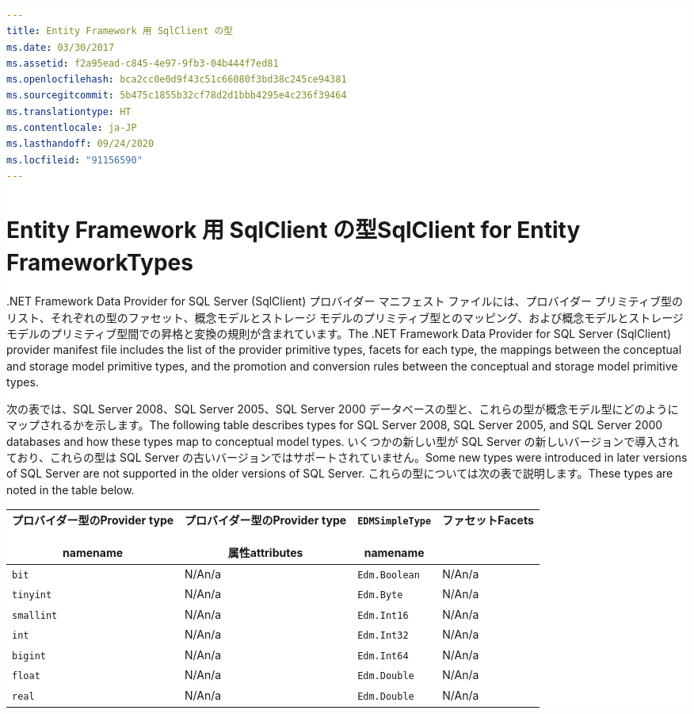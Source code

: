 ```yaml
---
title: Entity Framework 用 SqlClient の型
ms.date: 03/30/2017
ms.assetid: f2a95ead-c845-4e97-9fb3-04b444f7ed81
ms.openlocfilehash: bca2cc0e0d9f43c51c66080f3bd38c245ce94381
ms.sourcegitcommit: 5b475c1855b32cf78d2d1bbb4295e4c236f39464
ms.translationtype: HT
ms.contentlocale: ja-JP
ms.lasthandoff: 09/24/2020
ms.locfileid: "91156590"
---
```

# <a name="sqlclient-for-entity-frameworktypes"></a><span data-ttu-id="2c536-102">Entity Framework 用 SqlClient の型</span><span class="sxs-lookup"><span data-stu-id="2c536-102">SqlClient for Entity FrameworkTypes</span></span>

<span data-ttu-id="2c536-103">.NET Framework Data Provider for SQL Server (SqlClient) プロバイダー マニフェスト ファイルには、プロバイダー プリミティブ型のリスト、それぞれの型のファセット、概念モデルとストレージ モデルのプリミティブ型とのマッピング、および概念モデルとストレージ モデルのプリミティブ型間での昇格と変換の規則が含まれています。</span><span class="sxs-lookup"><span data-stu-id="2c536-103">The .NET Framework Data Provider for SQL Server (SqlClient) provider manifest file includes the list of the provider primitive types, facets for each type, the mappings between the conceptual and storage model primitive types, and the promotion and conversion rules between the conceptual and storage model primitive types.</span></span>  
  
 <span data-ttu-id="2c536-104">次の表では、SQL Server 2008、SQL Server 2005、SQL Server 2000 データベースの型と、これらの型が概念モデル型にどのようにマップされるかを示します。</span><span class="sxs-lookup"><span data-stu-id="2c536-104">The following table describes types for SQL Server 2008, SQL Server 2005, and SQL Server 2000 databases and how these types map to conceptual model types.</span></span> <span data-ttu-id="2c536-105">いくつかの新しい型が SQL Server の新しいバージョンで導入されており、これらの型は SQL Server の古いバージョンではサポートされていません。</span><span class="sxs-lookup"><span data-stu-id="2c536-105">Some new types were introduced in later versions of SQL Server are not supported in the older versions of SQL Server.</span></span> <span data-ttu-id="2c536-106">これらの型については次の表で説明します。</span><span class="sxs-lookup"><span data-stu-id="2c536-106">These types are noted in the table below.</span></span>  
  
|<span data-ttu-id="2c536-107">プロバイダー型の</span><span class="sxs-lookup"><span data-stu-id="2c536-107">Provider type</span></span><br /><br /> <span data-ttu-id="2c536-108">name</span><span class="sxs-lookup"><span data-stu-id="2c536-108">name</span></span>|<span data-ttu-id="2c536-109">プロバイダー型の</span><span class="sxs-lookup"><span data-stu-id="2c536-109">Provider type</span></span><br /><br /> <span data-ttu-id="2c536-110">属性</span><span class="sxs-lookup"><span data-stu-id="2c536-110">attributes</span></span>|`EDMSimpleType`<br /><br /> <span data-ttu-id="2c536-111">name</span><span class="sxs-lookup"><span data-stu-id="2c536-111">name</span></span>|<span data-ttu-id="2c536-112">ファセット</span><span class="sxs-lookup"><span data-stu-id="2c536-112">Facets</span></span>|  
|----------------------------|----------------------------------|------------------------------|------------|  
|`bit`|<span data-ttu-id="2c536-113">N/A</span><span class="sxs-lookup"><span data-stu-id="2c536-113">n/a</span></span>|`Edm.Boolean`|<span data-ttu-id="2c536-114">N/A</span><span class="sxs-lookup"><span data-stu-id="2c536-114">n/a</span></span>|  
|`tinyint`|<span data-ttu-id="2c536-115">N/A</span><span class="sxs-lookup"><span data-stu-id="2c536-115">n/a</span></span>|`Edm.Byte`|<span data-ttu-id="2c536-116">N/A</span><span class="sxs-lookup"><span data-stu-id="2c536-116">n/a</span></span>|  
|`smallint`|<span data-ttu-id="2c536-117">N/A</span><span class="sxs-lookup"><span data-stu-id="2c536-117">n/a</span></span>|`Edm.Int16`|<span data-ttu-id="2c536-118">N/A</span><span class="sxs-lookup"><span data-stu-id="2c536-118">n/a</span></span>|  
|`int`|<span data-ttu-id="2c536-119">N/A</span><span class="sxs-lookup"><span data-stu-id="2c536-119">n/a</span></span>|`Edm.Int32`|<span data-ttu-id="2c536-120">N/A</span><span class="sxs-lookup"><span data-stu-id="2c536-120">n/a</span></span>|  
|`bigint`|<span data-ttu-id="2c536-121">N/A</span><span class="sxs-lookup"><span data-stu-id="2c536-121">n/a</span></span>|`Edm.Int64`|<span data-ttu-id="2c536-122">N/A</span><span class="sxs-lookup"><span data-stu-id="2c536-122">n/a</span></span>|  
|`float`|<span data-ttu-id="2c536-123">N/A</span><span class="sxs-lookup"><span data-stu-id="2c536-123">n/a</span></span>|`Edm.Double`|<span data-ttu-id="2c536-124">N/A</span><span class="sxs-lookup"><span data-stu-id="2c536-124">n/a</span></span>|  
|`real`|<span data-ttu-id="2c536-125">N/A</span><span class="sxs-lookup"><span data-stu-id="2c536-125">n/a</span></span>|`Edm.Double`|<span data-ttu-id="2c536-126">N/A</span><span class="sxs-lookup"><span data-stu-id="2c536-126">n/a</span></span>|  